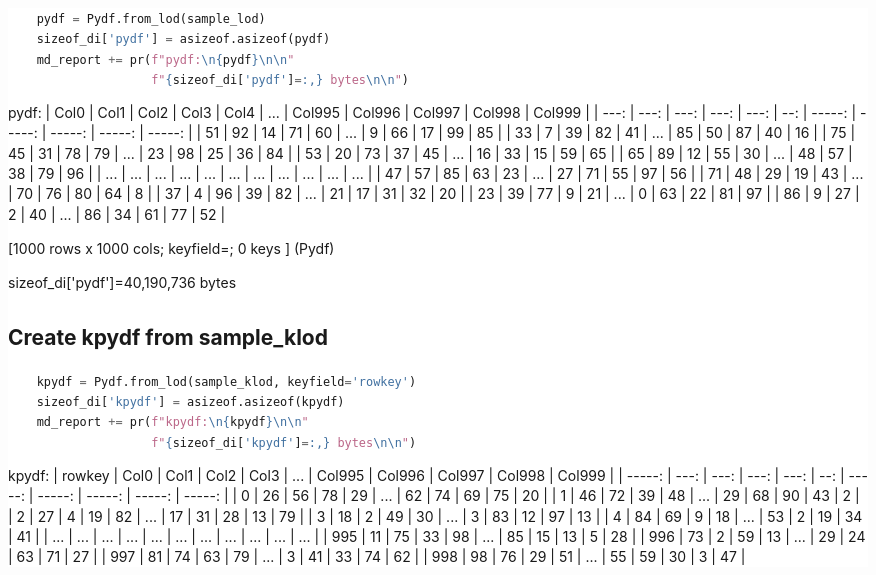 

```python
    pydf = Pydf.from_lod(sample_lod)
    sizeof_di['pydf'] = asizeof.asizeof(pydf)
    md_report += pr(f"pydf:\n{pydf}\n\n"
                    f"{sizeof_di['pydf']=:,} bytes\n\n")
```


pydf:
| Col0 | Col1 | Col2 | Col3 | Col4 | ... | Col995 | Col996 | Col997 | Col998 | Col999 |
| ---: | ---: | ---: | ---: | ---: | --: | -----: | -----: | -----: | -----: | -----: |
|   51 |   92 |   14 |   71 |   60 | ... |      9 |     66 |     17 |     99 |     85 |
|   33 |    7 |   39 |   82 |   41 | ... |     85 |     50 |     87 |     40 |     16 |
|   75 |   45 |   31 |   78 |   79 | ... |     23 |     98 |     25 |     36 |     84 |
|   53 |   20 |   73 |   37 |   45 | ... |     16 |     33 |     15 |     59 |     65 |
|   65 |   89 |   12 |   55 |   30 | ... |     48 |     57 |     38 |     79 |     96 |
|  ... |  ... |  ... |  ... |  ... | ... |    ... |    ... |    ... |    ... |    ... |
|   47 |   57 |   85 |   63 |   23 | ... |     27 |     71 |     55 |     97 |     56 |
|   71 |   48 |   29 |   19 |   43 | ... |     70 |     76 |     80 |     64 |      8 |
|   37 |    4 |   96 |   39 |   82 | ... |     21 |     17 |     31 |     32 |     20 |
|   23 |   39 |   77 |    9 |   21 | ... |      0 |     63 |     22 |     81 |     97 |
|   86 |    9 |   27 |    2 |   40 | ... |     86 |     34 |     61 |     77 |     52 |

\[1000 rows x 1000 cols; keyfield=; 0 keys ] (Pydf)


sizeof_di['pydf']=40,190,736 bytes

## Create kpydf from sample_klod



```python
    kpydf = Pydf.from_lod(sample_klod, keyfield='rowkey')
    sizeof_di['kpydf'] = asizeof.asizeof(kpydf)
    md_report += pr(f"kpydf:\n{kpydf}\n\n"
                    f"{sizeof_di['kpydf']=:,} bytes\n\n")
```


kpydf:
| rowkey | Col0 | Col1 | Col2 | Col3 | ... | Col995 | Col996 | Col997 | Col998 | Col999 |
| -----: | ---: | ---: | ---: | ---: | --: | -----: | -----: | -----: | -----: | -----: |
|      0 |   26 |   56 |   78 |   29 | ... |     62 |     74 |     69 |     75 |     20 |
|      1 |   46 |   72 |   39 |   48 | ... |     29 |     68 |     90 |     43 |      2 |
|      2 |   27 |    4 |   19 |   82 | ... |     17 |     31 |     28 |     13 |     79 |
|      3 |   18 |    2 |   49 |   30 | ... |      3 |     83 |     12 |     97 |     13 |
|      4 |   84 |   69 |    9 |   18 | ... |     53 |      2 |     19 |     34 |     41 |
|    ... |  ... |  ... |  ... |  ... | ... |    ... |    ... |    ... |    ... |    ... |
|    995 |   11 |   75 |   33 |   98 | ... |     85 |     15 |     13 |      5 |     28 |
|    996 |   73 |    2 |   59 |   13 | ... |     29 |     24 |     63 |     71 |     27 |
|    997 |   81 |   74 |   63 |   79 | ... |      3 |     41 |     33 |     74 |     62 |
|    998 |   98 |   76 |   29 |   51 | ... |     55 |     59 |     30 |      3 |     47 |
